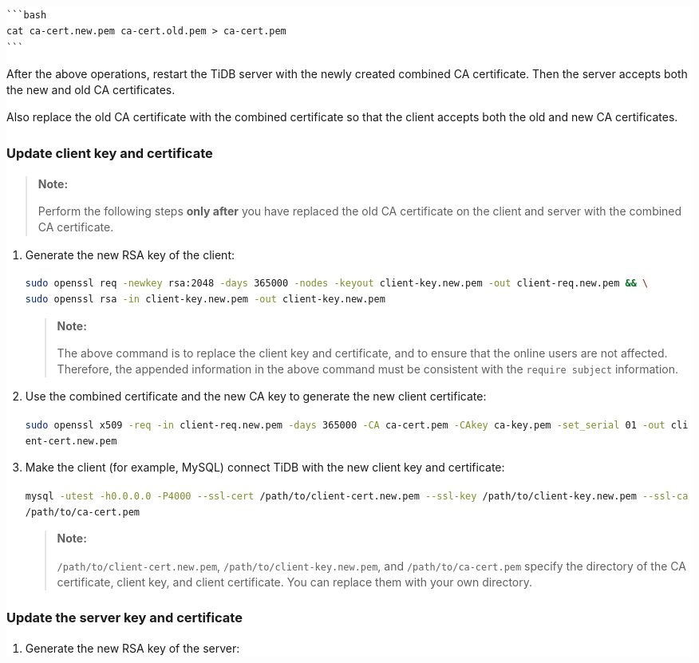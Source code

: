     
    ```bash
    cat ca-cert.new.pem ca-cert.old.pem > ca-cert.pem
    ```

After the above operations, restart the TiDB server with the newly created combined CA certificate. Then the server accepts both the new and old CA certificates.

Also replace the old CA certificate with the combined certificate so that the client accepts both the old and new CA certificates.

### Update client key and certificate

> **Note:**
>
> Perform the following steps **only after** you have replaced the old CA certificate on the client and server with the combined CA certificate.

1. Generate the new RSA key of the client:

    
    ```bash
    sudo openssl req -newkey rsa:2048 -days 365000 -nodes -keyout client-key.new.pem -out client-req.new.pem && \
    sudo openssl rsa -in client-key.new.pem -out client-key.new.pem
    ```

    > **Note:**
    >
    > The above command is to replace the client key and certificate, and to ensure that the online users are not affected. Therefore, the appended information in the above command must be consistent with the `require subject` information.

2. Use the combined certificate and the new CA key to generate the new client certificate:

    
    ```bash
    sudo openssl x509 -req -in client-req.new.pem -days 365000 -CA ca-cert.pem -CAkey ca-key.pem -set_serial 01 -out client-cert.new.pem
    ```

3. Make the client (for example, MySQL) connect TiDB with the new client key and certificate:

    
    ```bash
    mysql -utest -h0.0.0.0 -P4000 --ssl-cert /path/to/client-cert.new.pem --ssl-key /path/to/client-key.new.pem --ssl-ca /path/to/ca-cert.pem
    ```

    > **Note:**
    >
    > `/path/to/client-cert.new.pem`, `/path/to/client-key.new.pem`, and `/path/to/ca-cert.pem` specify the directory of the CA certificate, client key, and client certificate. You can replace them with your own directory.

### Update the server key and certificate

1. Generate the new RSA key of the server:
